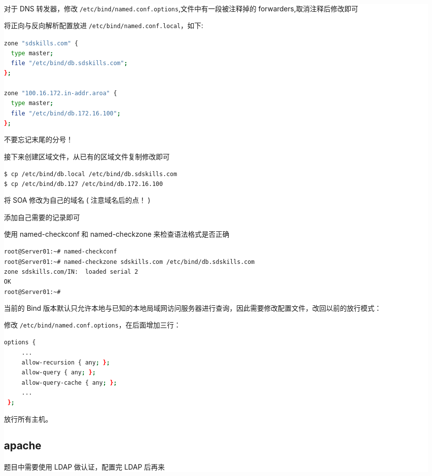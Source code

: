 对于 DNS 转发器，修改 `/etc/bind/named.conf.options`,文件中有一段被注释掉的 forwarders,取消注释后修改即可

将正向与反向解析配置放进 `/etc/bind/named.conf.local`，如下:

```sh
zone "sdskills.com" {
  type master;
  file "/etc/bind/db.sdskills.com";
};

zone "100.16.172.in-addr.aroa" {
  type master;
  file "/etc/bind/db.172.16.100";
};
```

不要忘记末尾的分号！

接下来创建区域文件，从已有的区域文件复制修改即可

```sh
$ cp /etc/bind/db.local /etc/bind/db.sdskills.com
$ cp /etc/bind/db.127 /etc/bind/db.172.16.100
```

将 SOA 修改为自己的域名 ( 注意域名后的点！ )

添加自己需要的记录即可

使用 named-checkconf 和 named-checkzone 来检查语法格式是否正确

```console
root@Server01:~# named-checkconf
root@Server01:~# named-checkzone sdskills.com /etc/bind/db.sdskills.com
zone sdskills.com/IN:  loaded serial 2
OK
root@Server01:~#
```

当前的 Bind 版本默认只允许本地与已知的本地局域网访问服务器进行查询，因此需要修改配置文件，改回以前的放行模式：

修改 `/etc/bind/named.conf.options`，在后面增加三行：

```sh
options {
     ...
     allow-recursion { any; };
     allow-query { any; };
     allow-query-cache { any; };
     ...
 };
 ```

放行所有主机。

## apache

题目中需要使用 LDAP 做认证，配置完 LDAP 后再来
